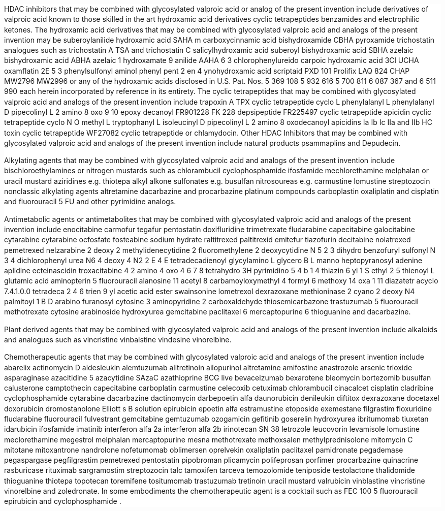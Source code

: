HDAC inhibitors that may be combined with glycosylated valproic acid or analog of the present invention include derivatives of valproic acid known to those skilled in the art hydroxamic acid derivatives cyclic tetrapeptides benzamides and electrophilic ketones. The hydroxamic acid derivatives that may be combined with glycosylated valproic acid and analogs of the present invention may be suberoylanilide hydroxamic acid SAHA m carboxycinnamic acid bishydroxamide CBHA pyroxamide trichostatin analogues such as trichostatin A TSA and trichostatin C salicylhydroxamic acid suberoyl bishydroxamic acid SBHA azelaic bishydroxamic acid ABHA azelaic 1 hydroxamate 9 anilide AAHA 6 3 chlorophenylureido carpoic hydroxamic acid 3Cl UCHA oxamflatin 2E 5 3 phenylsulfonyl aminol phenyl pent 2 en 4 ynohydroxamic acid scriptaid PXD 101 Prolifix LAQ 824 CHAP MW2796 MW2996 or any of the hydroxamic acids disclosed in U.S. Pat. Nos. 5 369 108 5 932 616 5 700 811 6 087 367 and 6 511 990 each herein incorporated by reference in its entirety. The cyclic tetrapeptides that may be combined with glycosylated valproic acid and analogs of the present invention include trapoxin A TPX cyclic tetrapeptide cyclo L phenylalanyl L phenylalanyl D pipecolinyl L 2 amino 8 oxo 9 10 epoxy decanoyl FR901228 FK 228 depsipeptide FR225497 cyclic tetrapeptide apicidin cyclic tetrapeptide cyclo N O methyl L tryptophanyl L isoleucinyl D pipecolinyl L 2 amino 8 oxodecanoyl apicidins Ia Ib Ic IIa and IIb HC toxin cyclic tetrapeptide WF27082 cyclic tetrapeptide or chlamydocin. Other HDAC Inhibitors that may be combined with glycosylated valproic acid and analogs of the present invention include natural products psammaplins and Depudecin.

Alkylating agents that may be combined with glycosylated valproic acid and analogs of the present invention include bischloroethylamines or nitrogen mustards such as chlorambucil cyclophosphamide ifosfamide mechlorethamine melphalan or uracil mustard aziridines e.g. thiotepa alkyl alkone sulfonates e.g. busulfan nitrosoureas e.g. carmustine lomustine streptozocin nonclassic alkylating agents altretamine dacarbazine and procarbazine platinum compounds carboplastin oxaliplatin and cisplatin and fluorouracil 5 FU and other pyrimidine analogs.

Antimetabolic agents or antimetabolites that may be combined with glycosylated valproic acid and analogs of the present invention include enocitabine carmofur tegafur pentostatin doxifluridine trimetrexate fludarabine capecitabine galocitabine cytarabine cytarabine ocfosfate fosteabine sodium hydrate raltitrexed paltitrexid emitefur tiazofurin decitabine nolatrexed pemetrexed nelzarabine 2 deoxy 2 methylidenecytidine 2 fluoromethylene 2 deoxycytidine N 5 2 3 dihydro benzofuryl sulfonyl N 3 4 dichlorophenyl urea N6 4 deoxy 4 N2 2 E 4 E tetradecadienoyl glycylamino L glycero B L manno heptopyranosyl adenine aplidine ecteinascidin troxacitabine 4 2 amino 4 oxo 4 6 7 8 tetrahydro 3H pyrimidino 5 4 b 1 4 thiazin 6 yl 1 S ethyl 2 5 thienoyl L glutamic acid aminopterin 5 fluorouracil alanosine 11 acetyl 8 carbamoyloxymethyl 4 formyl 6 methoxy 14 oxa 1 11 diazatetr acyclo 7.4.1.0.0 tetradeca 2 4 6 trien 9 yl acetic acid ester swainsonine lometrexol dexrazoxane methioninase 2 cyano 2 deoxy N4 palmitoyl 1 B D arabino furanosyl cytosine 3 aminopyridine 2 carboxaldehyde thiosemicarbazone trastuzumab 5 fluorouracil methotrexate cytosine arabinoside hydroxyurea gemcitabine paclitaxel 6 mercaptopurine 6 thioguanine and dacarbazine.

Plant derived agents that may be combined with glycosylated valproic acid and analogs of the present invention include alkaloids and analogues such as vincristine vinbalstine vindesine vinorelbine.

Chemotherapeutic agents that may be combined with glycosylated valproic acid and analogs of the present invention include abarelix actinomycin D aldesleukin alemtuzumab alitretinoin ailopurinol altretamine amifostine anastrozole arsenic trioxide asparaginase azacitidine 5 azacytidine SAzaC azathioprine BCG live bevaceizumab bexarotene bleomycin bortezomib busulfan calusterone camptothecin capecitabine carboplatin carmustine celecoxib cetuximab chlorambucil cinacalcet cisplatin cladribine cyclophosphamide cytarabine dacarbazine dactinomycin darbepoetin alfa daunorubicin denileukin diftitox dexrazoxane docetaxel doxorubicin dromostanolone Elliott s B solution epirubicin epoetin alfa estramustine etoposide exemestane filgrastim floxuridine fludarabine fluorouracil fulvestrant gemcitabine gemtuzumab ozogamicin gefitinib goserelin hydroxyurea ibritumomab tiuxetan idarubicin ifosfamide imatinib interferon alfa 2a interferon alfa 2b irinotecan SN 38 letrozole leucovorin levamisole lomustine meclorethamine megestrol melphalan mercaptopurine mesna methotrexate methoxsalen methylprednisolone mitomycin C mitotane mitoxantrone nandrolone nofetumomab oblimersen oprelvekin oxaliplatin paclitaxel pamidronate pegademase pegaspargase pegfilgrastim pemetrexed pentostatin pipobroman plicamycin polifeprosan porfimer procarbazine quinacrine rasburicase rituximab sargramostim streptozocin talc tamoxifen tarceva temozolomide teniposide testolactone thalidomide thioguanine thiotepa topotecan toremifene tositumomab trastuzumab tretinoin uracil mustard valrubicin vinblastine vincristine vinorelbine and zoledronate. In some embodiments the chemotherapeutic agent is a cocktail such as FEC 100 5 fluorouracil epirubicin and cyclophosphamide .
